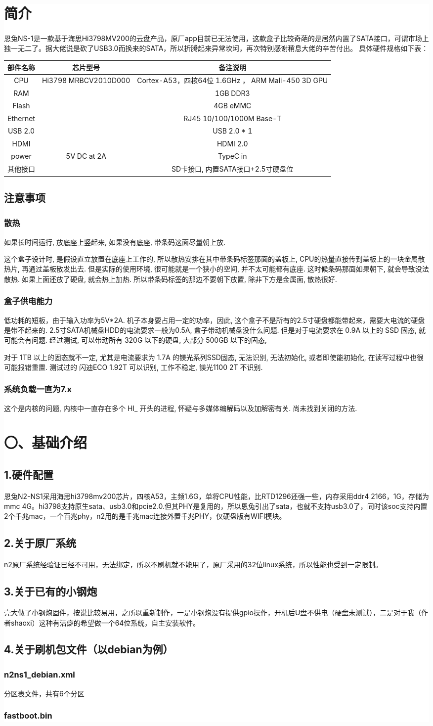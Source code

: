 
# 简介
恩兔NS-1是一款基于海思Hi3798MV200的云盘产品，原厂app目前已无法使用，这款盒子比较奇葩的是居然内置了SATA接口，可谓市场上独一无二了。据大佬说是砍了USB3.0而换来的SATA，所以折腾起来异常坎坷，再次特别感谢稍息大佬的辛苦付出。 具体硬件规格如下表：


|   部件名称    |       芯片型号       |                           备注说明                           |
| :-----------: | :------------------: | :----------------------------------------------------------: |
|      CPU      | Hi3798 MRBCV2010D000 |     Cortex-A53，四核64位 1.6GHz ， ARM Mali-450 3D GPU      |
|      RAM      |                      |                        1GB DDR3                    |
|     Flash     |                      |                        4GB eMMC                      |
|   Ethernet    |                      |                  RJ45 10/100/1000M Base-T                     |
|    USB 2.0    |                      |                        USB 2.0  * 1                  |
|     HDMI      |                      |  HDMI 2.0   |
|     power     |  5V DC at 2A         | TypeC in |
|    其他接口    |                      | SD卡接口,                      内置SATA接口+2.5寸硬盘位 |

## 注意事项
### 散热
如果长时间运行, 放底座上竖起来, 如果没有底座, 带条码这面尽量朝上放.

这个盒子设计时, 是假设直立放置在底座上工作的, 所以散热安排在其中带条码标签那面的盖板上, CPU的热量直接传到盖板上的一块金属散热片, 再通过盖板散发出去. 但是实际的使用环境, 很可能就是一个狭小的空间, 并不太可能都有底座. 这时候条码那面如果朝下, 就会导致没法散热. 如果上面还放了硬盘, 就会热上加热. 所以带条码标签的那边不要朝下放置, 除非下方是金属面, 散热很好.

### 盒子供电能力

低功耗的短板，由于输入功率为5V*2A. 机子本身要占用一定的功率，因此, 这个盒子不是所有的2.5寸硬盘都能带起来，需要大电流的硬盘是带不起来的.
2.5寸SATA机械盘HDD的电流要求一般为0.5A, 盒子带动机械盘没什么问题. 但是对于电流要求在 0.9A 以上的 SSD 固态, 就可能会有问题. 经过测试, 可以带动所有 320G 以下的硬盘, 大部分 500GB 以下的固态, 

对于 1TB 以上的固态就不一定, 尤其是电流要求为 1.7A 的镁光系列SSD固态, 无法识别, 无法初始化, 或者即使能初始化, 在读写过程中也很可能报错重置. 测试过的 闪迪ECO 1.92T 可以识别, 工作不稳定, 镁光1100 2T 不识别.

### 系统负载一直为7.x
这个是内核的问题, 内核中一直存在多个 HI_ 开头的进程, 怀疑与多媒体编解码以及加解密有关. 尚未找到关闭的方法.


# 〇、基础介绍
## 1.硬件配置
恩兔N2-NS1采用海思hi3798mv200芯片，四核A53，主频1.6G，单将CPU性能，比RTD1296还强一些，内存采用ddr4 2166，1G，存储为mmc 4G。hi3798支持原生sata、usb3.0和pcie2.0.但其PHY是复用的，所以恩兔引出了sata，也就不支持usb3.0了，同时该soc支持内置2个千兆mac，一个百兆phy，n2用的是千兆mac连接外置千兆PHY，仅硬盘版有WIFI模块。
## 2.关于原厂系统
n2原厂系统经验证已经不可用，无法绑定，所以不刷机就不能用了，原厂采用的32位linux系统，所以性能也受到一定限制。
## 3.关于已有的小钢炮
壳大做了小钢炮固件，按说比较易用，之所以重新制作，一是小钢炮没有提供gpio操作，开机后U盘不供电（硬盘未测试），二是对于我（作者shaoxi）这种有洁癖的希望做一个64位系统，自主安装软件。
## 4.关于刷机包文件（以debian为例）
### n2ns1_debian.xml
分区表文件，共有6个分区
### fastboot.bin 
